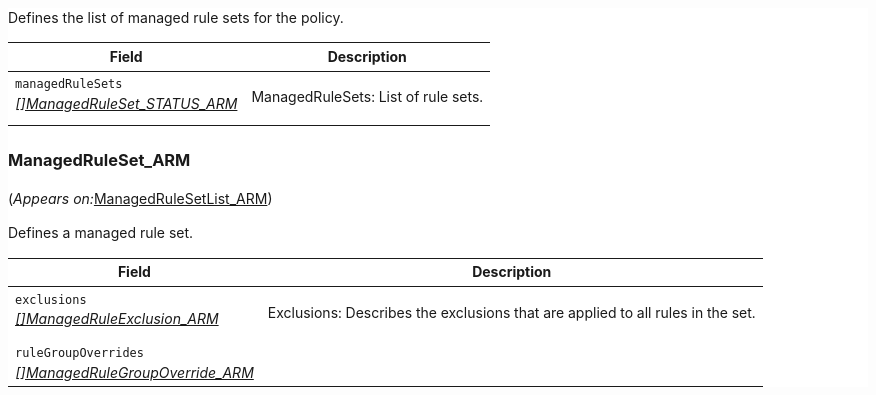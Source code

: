 <p>Defines the list of managed rule sets for the policy.</p>
</div>
<table>
<thead>
<tr>
<th>Field</th>
<th>Description</th>
</tr>
</thead>
<tbody>
<tr>
<td>
<code>managedRuleSets</code><br/>
<em>
<a href="#network.frontdoor.azure.com/v1api20220501.ManagedRuleSet_STATUS_ARM">
[]ManagedRuleSet_STATUS_ARM
</a>
</em>
</td>
<td>
<p>ManagedRuleSets: List of rule sets.</p>
</td>
</tr>
</tbody>
</table>
<h3 id="network.frontdoor.azure.com/v1api20220501.ManagedRuleSet_ARM">ManagedRuleSet_ARM
</h3>
<p>
(<em>Appears on:</em><a href="#network.frontdoor.azure.com/v1api20220501.ManagedRuleSetList_ARM">ManagedRuleSetList_ARM</a>)
</p>
<div>
<p>Defines a managed rule set.</p>
</div>
<table>
<thead>
<tr>
<th>Field</th>
<th>Description</th>
</tr>
</thead>
<tbody>
<tr>
<td>
<code>exclusions</code><br/>
<em>
<a href="#network.frontdoor.azure.com/v1api20220501.ManagedRuleExclusion_ARM">
[]ManagedRuleExclusion_ARM
</a>
</em>
</td>
<td>
<p>Exclusions: Describes the exclusions that are applied to all rules in the set.</p>
</td>
</tr>
<tr>
<td>
<code>ruleGroupOverrides</code><br/>
<em>
<a href="#network.frontdoor.azure.com/v1api20220501.ManagedRuleGroupOverride_ARM">
[]ManagedRuleGroupOverride_ARM
</a>
</em>
</td>